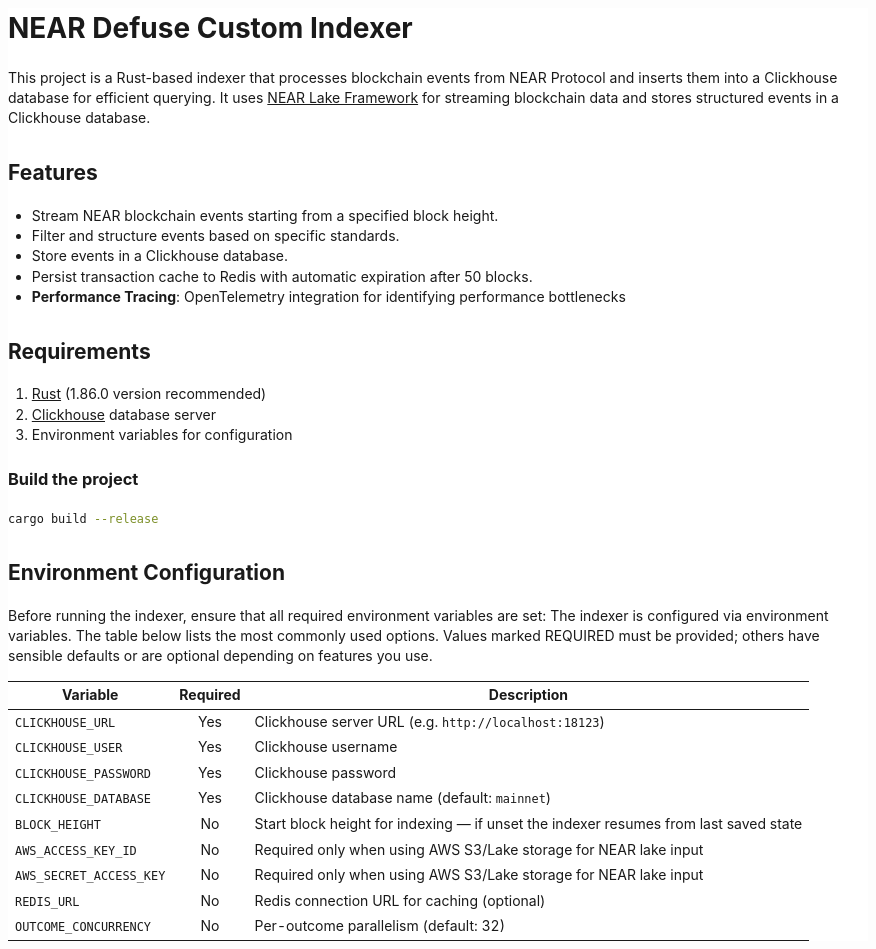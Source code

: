 # NEAR Defuse Custom Indexer

This project is a Rust-based indexer that processes blockchain events from NEAR Protocol and inserts them into a Clickhouse database for efficient querying. It uses [NEAR Lake Framework](https://github.com/near/near-lake-framework) for streaming blockchain data and stores structured events in a Clickhouse database.

## Features

- Stream NEAR blockchain events starting from a specified block height.
- Filter and structure events based on specific standards.
- Store events in a Clickhouse database.
- Persist transaction cache to Redis with automatic expiration after 50 blocks.
- **Performance Tracing**: OpenTelemetry integration for identifying performance bottlenecks

## Requirements

1. [Rust](https://www.rust-lang.org/tools/install) (1.86.0 version recommended)
2. [Clickhouse](https://clickhouse.com/docs/en/quick-start#self-managed-install) database server
3. Environment variables for configuration

### Build the project

```bash
cargo build --release
```

## Environment Configuration

Before running the indexer, ensure that all required environment variables are set:
The indexer is configured via environment variables. The table below lists the most commonly used options. Values marked REQUIRED must be provided; others have sensible defaults or are optional depending on features you use.

| Variable                | Required | Description |
|-------------------------|:--------:|-------------|
| `CLICKHOUSE_URL`        |    Yes   | Clickhouse server URL (e.g. `http://localhost:18123`) |
| `CLICKHOUSE_USER`       |    Yes   | Clickhouse username |
| `CLICKHOUSE_PASSWORD`   |    Yes   | Clickhouse password |
| `CLICKHOUSE_DATABASE`   |    Yes   | Clickhouse database name (default: `mainnet`) |
| `BLOCK_HEIGHT`          |    No    | Start block height for indexing — if unset the indexer resumes from last saved state |
| `AWS_ACCESS_KEY_ID`     |    No    | Required only when using AWS S3/Lake storage for NEAR lake input |
| `AWS_SECRET_ACCESS_KEY` |    No    | Required only when using AWS S3/Lake storage for NEAR lake input |
| `REDIS_URL`             |    No    | Redis connection URL for caching (optional) |
| `OUTCOME_CONCURRENCY`   |    No    | Per-outcome parallelism (default: 32) |

